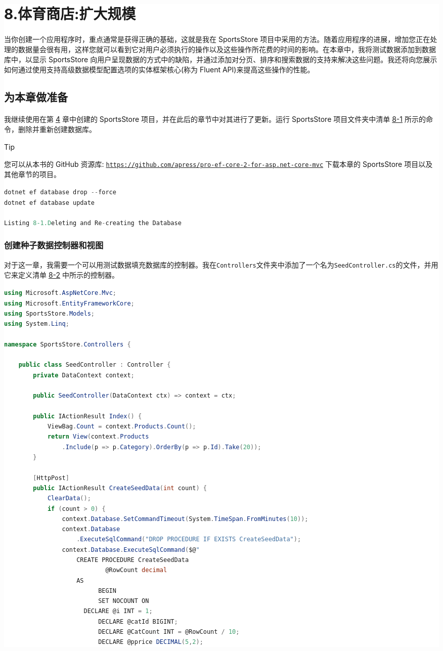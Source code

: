# 8.体育商店:扩大规模

当你创建一个应用程序时，重点通常是获得正确的基础，这就是我在 SportsStore 项目中采用的方法。随着应用程序的进展，增加您正在处理的数据量会很有用，这样您就可以看到它对用户必须执行的操作以及这些操作所花费的时间的影响。在本章中，我将测试数据添加到数据库中，以显示 SportsStore 向用户呈现数据的方式中的缺陷，并通过添加对分页、排序和搜索数据的支持来解决这些问题。我还将向您展示如何通过使用支持高级数据模型配置选项的实体框架核心(称为 Fluent API)来提高这些操作的性能。

## 为本章做准备

我继续使用在第 [4](04.html) 章中创建的 SportsStore 项目，并在此后的章节中对其进行了更新。运行 SportsStore 项目文件夹中清单 [8-1](#Par4) 所示的命令，删除并重新创建数据库。

Tip

您可以从本书的 GitHub 资源库: [`https://github.com/apress/pro-ef-core-2-for-asp.net-core-mvc`](https://github.com/apress/pro-ef-core-2-for-asp.net-core-mvc) 下载本章的 SportsStore 项目以及其他章节的项目。

```cs
dotnet ef database drop --force
dotnet ef database update

Listing 8-1.Deleting and Re-creating the Database

```

### 创建种子数据控制器和视图

对于这一章，我需要一个可以用测试数据填充数据库的控制器。我在`Controllers`文件夹中添加了一个名为`SeedController.cs`的文件，并用它来定义清单 [8-2](#Par6) 中所示的控制器。

```cs
using Microsoft.AspNetCore.Mvc;
using Microsoft.EntityFrameworkCore;
using SportsStore.Models;
using System.Linq;

namespace SportsStore.Controllers {

    public class SeedController : Controller {
        private DataContext context;

        public SeedController(DataContext ctx) => context = ctx;

        public IActionResult Index() {
            ViewBag.Count = context.Products.Count();
            return View(context.Products
                .Include(p => p.Category).OrderBy(p => p.Id).Take(20));
        }

        [HttpPost]
        public IActionResult CreateSeedData(int count) {
            ClearData();
            if (count > 0) {
                context.Database.SetCommandTimeout(System.TimeSpan.FromMinutes(10));
                context.Database
                    .ExecuteSqlCommand("DROP PROCEDURE IF EXISTS CreateSeedData");
                context.Database.ExecuteSqlCommand($@"
                    CREATE PROCEDURE CreateSeedData
                            @RowCount decimal
                    AS
                          BEGIN
                          SET NOCOUNT ON
                      DECLARE @i INT = 1;
                          DECLARE @catId BIGINT;
                          DECLARE @CatCount INT = @RowCount / 10;
                          DECLARE @pprice DECIMAL(5,2);
```